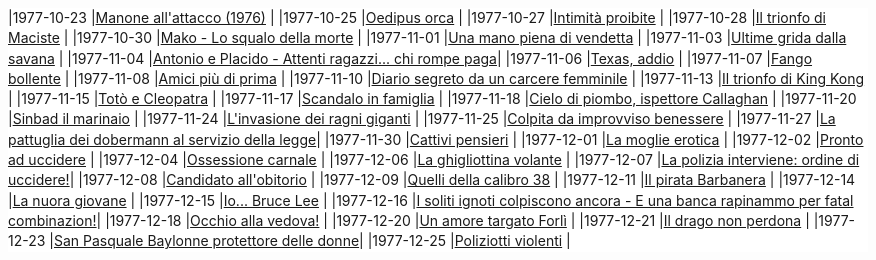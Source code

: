 |1977-10-23         |[Manone all'attacco (1976)](https://www.imdb.com/title/tt0067101/)               |
|1977-10-25         |[Oedipus orca](https://www.imdb.com/title/tt0897431/)                            |
|1977-10-27         |[Intimità proibite](https://www.imdb.com/title/tt0072265/)                       |
|1977-10-28         |[Il trionfo di Maciste](https://www.imdb.com/title/tt0149295/)                   |
|1977-10-30         |[Mako - Lo squalo della morte](https://www.imdb.com/title/tt0074845/)            |
|1977-11-01         |[Una mano piena di vendetta](https://www.imdb.com/title/tt0988110/)              |
|1977-11-03         |[Ultime grida dalla savana](https://www.imdb.com/title/tt0155306/)               |
|1977-11-04         |[Antonio e Placido - Attenti ragazzi... chi rompe paga](https://www.imdb.com/title/tt0074160/)|
|1977-11-06         |[Texas, addio](https://www.imdb.com/title/tt0060143/)                            |
|1977-11-07         |[Fango bollente](https://www.imdb.com/title/tt0072966/)                          |
|1977-11-08         |[Amici più di prima](https://www.imdb.com/title/tt0188410/)                      |
|1977-11-10         |[Diario segreto da un carcere femminile](https://www.imdb.com/title/tt0068483/)  |
|1977-11-13         |[Il trionfo di King Kong](https://www.imdb.com/title/tt0056142/)                 |
|1977-11-15         |[Totò e Cleopatra](https://www.imdb.com/title/tt0057595/)                        |
|1977-11-17         |[Scandalo in famiglia](https://www.imdb.com/title/tt0147353/)                    |
|1977-11-18         |[Cielo di piombo, ispettore Callaghan](https://www.imdb.com/title/tt0074483/)    |
|1977-11-20         |[Sinbad il marinaio](https://www.imdb.com/title/tt0039826/)                      |
|1977-11-24         |[L'invasione dei ragni giganti](https://www.imdb.com/title/tt0073043/)           |
|1977-11-25         |[Colpita da improvviso benessere](https://www.imdb.com/title/tt0072799/)         |
|1977-11-27         |[La pattuglia dei dobermann al servizio della legge](https://www.imdb.com/title/tt0070828/)|
|1977-11-30         |[Cattivi pensieri](https://www.imdb.com/title/tt0074296/)                        |
|1977-12-01         |[La moglie erotica](https://www.imdb.com/title/tt0068765/)                       |
|1977-12-02         |[Pronto ad uccidere](https://www.imdb.com/title/tt0075109/)                      |
|1977-12-04         |[Ossessione carnale](https://www.imdb.com/title/tt0072354/)                      |
|1977-12-06         |[La ghigliottina volante](https://www.imdb.com/title/tt0071512/)                 |
|1977-12-07         |[La polizia interviene: ordine di uccidere!](https://www.imdb.com/title/tt0073555/)|
|1977-12-08         |[Candidato all'obitorio](https://www.imdb.com/title/tt0075263/)                  |
|1977-12-09         |[Quelli della calibro 38](https://www.imdb.com/title/tt0075115/)                 |
|1977-12-11         |[Il pirata Barbanera](https://www.imdb.com/title/tt0044426/)                     |
|1977-12-14         |[La nuora giovane](https://www.imdb.com/title/tt0079349/)                        |
|1977-12-15         |[Io... Bruce Lee](https://www.imdb.com/title/tt0072745/)                         |
|1977-12-16         |[I soliti ignoti colpiscono ancora - E una banca rapinammo per fatal combinazion!](https://www.imdb.com/title/tt0075619/)|
|1977-12-18         |[Occhio alla vedova!](https://www.imdb.com/title/tt0189840/)                     |
|1977-12-20         |[Un amore targato Forlì](https://www.imdb.com/title/tt0074138/)                  |
|1977-12-21         |[Il drago non perdona](https://www.imdb.com/title/tt0996367/)                    |
|1977-12-23         |[San Pasquale Baylonne protettore delle donne](https://www.imdb.com/title/tt0075159/)|
|1977-12-25         |[Poliziotti violenti](https://www.imdb.com/title/tt0075085/)                     |